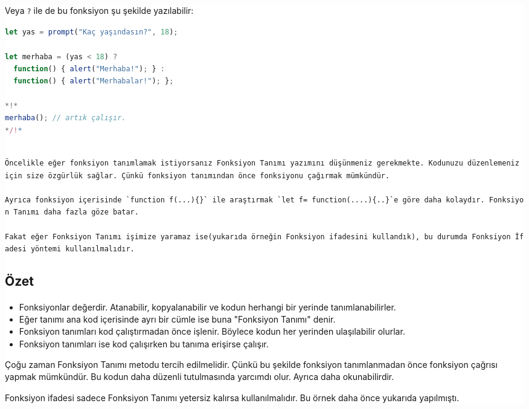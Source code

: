 Veya `?` ile de bu fonksiyon şu şekilde yazılabilir:

```js run
let yas = prompt("Kaç yaşındasın?", 18);

let merhaba = (yas < 18) ?
  function() { alert("Merhaba!"); } :
  function() { alert("Merhabalar!"); };

*!*
merhaba(); // artık çalışır.
*/!*
```


```smart header="Ne zaman Fonksiyon Tanımı, ne zaman Fonksiyon İfadesi kullanılmalıdır?"

Öncelikle eğer fonksiyon tanımlamak istiyorsanız Fonksiyon Tanımı yazımını düşünmeniz gerekmekte. Kodunuzu düzenlemeniz için size özgürlük sağlar. Çünkü fonksiyon tanımından önce fonksiyonu çağırmak mümkündür.

Ayrıca fonksiyon içerisinde `function f(...){}` ile araştırmak `let f= function(....){..}`e göre daha kolaydır. Fonksiyon Tanımı daha fazla göze batar.

Fakat eğer Fonksiyon Tanımı işimize yaramaz ise(yukarıda örneğin Fonksiyon ifadesini kullandık), bu durumda Fonksiyon İfadesi yöntemi kullanılmalıdır.
```

## Özet

- Fonksiyonlar değerdir. Atanabilir, kopyalanabilir ve kodun herhangi bir yerinde tanımlanabilirler.
- Eğer tanımı ana kod içerisinde ayrı bir cümle ise buna "Fonksiyon Tanımı" denir.
- Fonksiyon tanımları kod çalıştırmadan önce işlenir. Böylece kodun her yerinden ulaşılabilir olurlar.
- Fonksiyon tanımları ise kod çalışırken bu tanıma erişirse çalışır.

Çoğu zaman Fonksiyon Tanımı metodu tercih edilmelidir. Çünkü bu şekilde fonksiyon tanımlanmadan önce fonksiyon çağrısı yapmak mümkündür. Bu kodun daha düzenli tutulmasında yarcımdı olur. Ayrıca daha okunabilirdir.

Fonksiyon ifadesi sadece Fonksiyon Tanımı yetersiz kalırsa kullanılmalıdır. Bu örnek daha önce yukarıda yapılmıştı.

